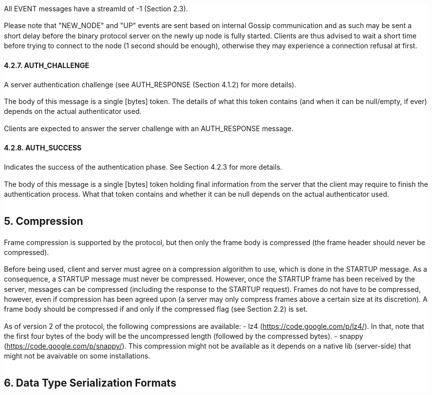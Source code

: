 
  All EVENT messages have a streamId of -1 (Section 2.3).

  Please note that "NEW_NODE" and "UP" events are sent based on internal Gossip
  communication and as such may be sent a short delay before the binary
  protocol server on the newly up node is fully started. Clients are thus
  advised to wait a short time before trying to connect to the node (1 second
  should be enough), otherwise they may experience a connection refusal at
  first.

#### 4.2.7. AUTH_CHALLENGE

  A server authentication challenge (see AUTH_RESPONSE (Section 4.1.2) for more
  details).

  The body of this message is a single [bytes] token. The details of what this
  token contains (and when it can be null/empty, if ever) depends on the actual
  authenticator used.

  Clients are expected to answer the server challenge with an AUTH_RESPONSE
  message.

#### 4.2.8. AUTH_SUCCESS

  Indicates the success of the authentication phase. See Section 4.2.3 for more
  details.

  The body of this message is a single [bytes] token holding final information
  from the server that the client may require to finish the authentication
  process. What that token contains and whether it can be null depends on the
  actual authenticator used.

## 5. Compression

  Frame compression is supported by the protocol, but then only the frame body
  is compressed (the frame header should never be compressed).

  Before being used, client and server must agree on a compression algorithm to
  use, which is done in the STARTUP message. As a consequence, a STARTUP message
  must never be compressed.  However, once the STARTUP frame has been received
  by the server, messages can be compressed (including the response to the STARTUP
  request). Frames do not have to be compressed, however, even if compression has
  been agreed upon (a server may only compress frames above a certain size at its
  discretion). A frame body should be compressed if and only if the compressed
  flag (see Section 2.2) is set.

  As of version 2 of the protocol, the following compressions are available:
    - lz4 (https://code.google.com/p/lz4/). In that, note that the first four bytes
      of the body will be the uncompressed length (followed by the compressed
      bytes).
    - snappy (https://code.google.com/p/snappy/). This compression might not be
      available as it depends on a native lib (server-side) that might not be
      avaivable on some installations.

## 6. Data Type Serialization Formats

